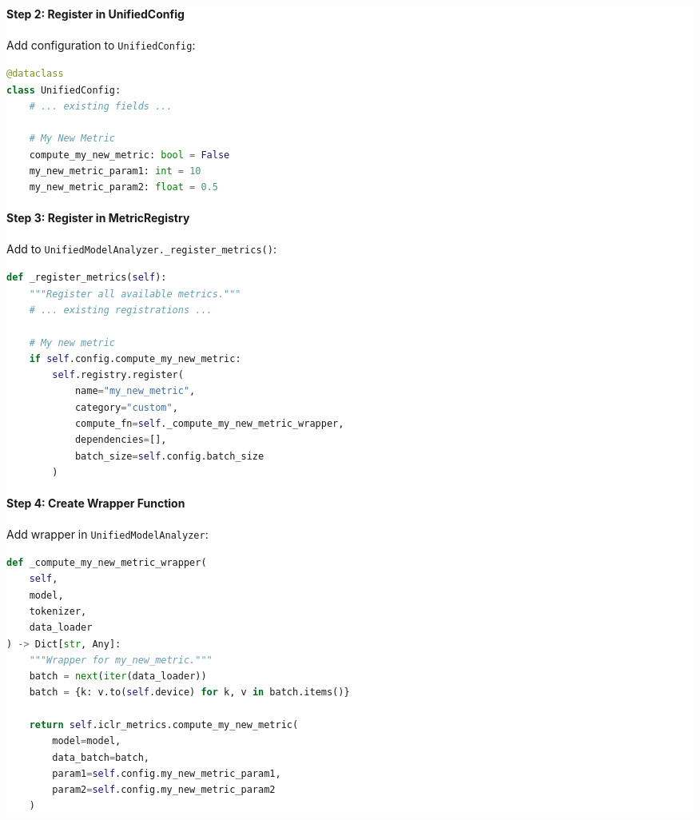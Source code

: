 #### Step 2: Register in UnifiedConfig

Add configuration to `UnifiedConfig`:

```python
@dataclass
class UnifiedConfig:
    # ... existing fields ...

    # My New Metric
    compute_my_new_metric: bool = False
    my_new_metric_param1: int = 10
    my_new_metric_param2: float = 0.5
```

#### Step 3: Register in MetricRegistry

Add to `UnifiedModelAnalyzer._register_metrics()`:

```python
def _register_metrics(self):
    """Register all available metrics."""
    # ... existing registrations ...

    # My new metric
    if self.config.compute_my_new_metric:
        self.registry.register(
            name="my_new_metric",
            category="custom",
            compute_fn=self._compute_my_new_metric_wrapper,
            dependencies=[],
            batch_size=self.config.batch_size
        )
```

#### Step 4: Create Wrapper Function

Add wrapper in `UnifiedModelAnalyzer`:

```python
def _compute_my_new_metric_wrapper(
    self,
    model,
    tokenizer,
    data_loader
) -> Dict[str, Any]:
    """Wrapper for my_new_metric."""
    batch = next(iter(data_loader))
    batch = {k: v.to(self.device) for k, v in batch.items()}

    return self.iclr_metrics.compute_my_new_metric(
        model=model,
        data_batch=batch,
        param1=self.config.my_new_metric_param1,
        param2=self.config.my_new_metric_param2
    )
```
